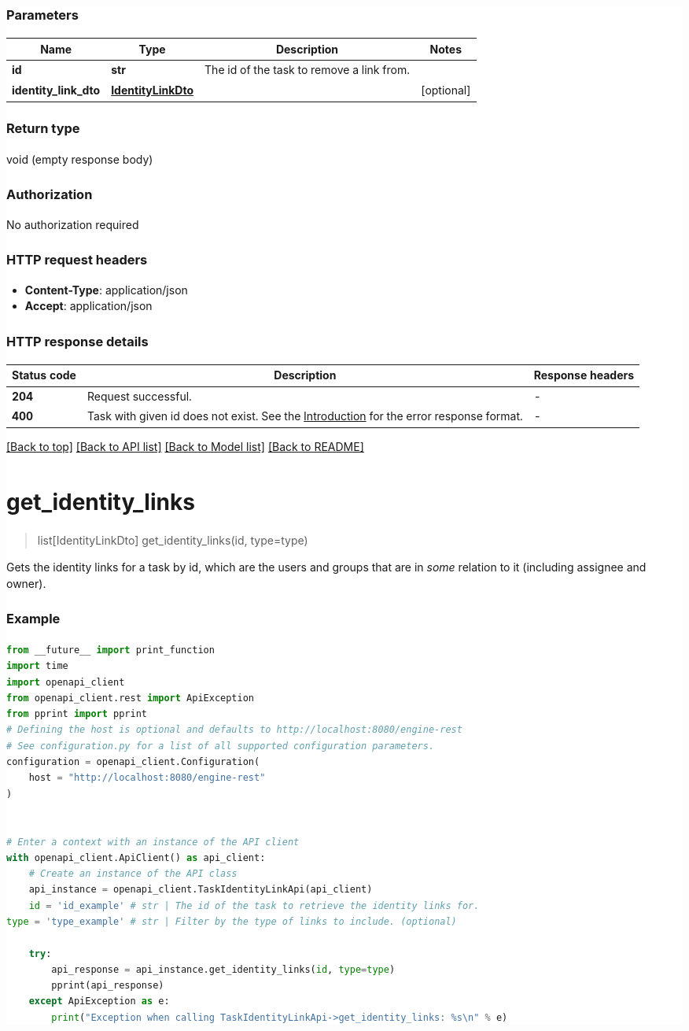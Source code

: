 ### Parameters

Name | Type | Description  | Notes
------------- | ------------- | ------------- | -------------
 **id** | **str**| The id of the task to remove a link from. | 
 **identity_link_dto** | [**IdentityLinkDto**](IdentityLinkDto.md)|  | [optional] 

### Return type

void (empty response body)

### Authorization

No authorization required

### HTTP request headers

 - **Content-Type**: application/json
 - **Accept**: application/json

### HTTP response details
| Status code | Description | Response headers |
|-------------|-------------|------------------|
**204** | Request successful. |  -  |
**400** | Task with given id does not exist. See the [Introduction](https://docs.camunda.org/manual/7.13/reference/rest/overview/#error-handling) for the error response format. |  -  |

[[Back to top]](#) [[Back to API list]](../README.md#documentation-for-api-endpoints) [[Back to Model list]](../README.md#documentation-for-models) [[Back to README]](../README.md)

# **get_identity_links**
> list[IdentityLinkDto] get_identity_links(id, type=type)



Gets the identity links for a task by id, which are the users and groups that are in *some* relation to it (including assignee and owner).

### Example

```python
from __future__ import print_function
import time
import openapi_client
from openapi_client.rest import ApiException
from pprint import pprint
# Defining the host is optional and defaults to http://localhost:8080/engine-rest
# See configuration.py for a list of all supported configuration parameters.
configuration = openapi_client.Configuration(
    host = "http://localhost:8080/engine-rest"
)


# Enter a context with an instance of the API client
with openapi_client.ApiClient() as api_client:
    # Create an instance of the API class
    api_instance = openapi_client.TaskIdentityLinkApi(api_client)
    id = 'id_example' # str | The id of the task to retrieve the identity links for.
type = 'type_example' # str | Filter by the type of links to include. (optional)

    try:
        api_response = api_instance.get_identity_links(id, type=type)
        pprint(api_response)
    except ApiException as e:
        print("Exception when calling TaskIdentityLinkApi->get_identity_links: %s\n" % e)
```